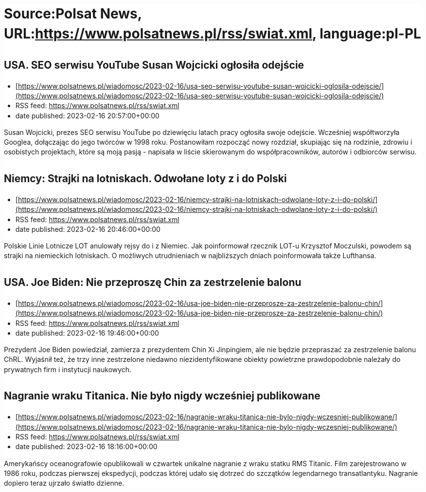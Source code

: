 # Source:Polsat News, URL:https://www.polsatnews.pl/rss/swiat.xml, language:pl-PL

## USA. SEO serwisu YouTube Susan Wojcicki ogłosiła odejście
 - [https://www.polsatnews.pl/wiadomosc/2023-02-16/usa-seo-serwisu-youtube-susan-wojcicki-oglosila-odejscie/](https://www.polsatnews.pl/wiadomosc/2023-02-16/usa-seo-serwisu-youtube-susan-wojcicki-oglosila-odejscie/)
 - RSS feed: https://www.polsatnews.pl/rss/swiat.xml
 - date published: 2023-02-16 20:57:00+00:00

Susan Wojcicki, prezes SEO serwisu YouTube po dziewięciu latach pracy ogłosiła swoje odejście. Wcześniej współtworzyła Googlea, dołączając do jego twórców w 1998 roku. Postanowiłam rozpocząć nowy rozdział, skupiając się na rodzinie, zdrowiu i osobistych projektach, które są moją pasją - napisała w liście skierowanym do współpracowników, autorów i odbiorców serwisu.

## Niemcy: Strajki na lotniskach. Odwołane loty z i do Polski
 - [https://www.polsatnews.pl/wiadomosc/2023-02-16/niemcy-strajki-na-lotniskach-odwolane-loty-z-i-do-polski/](https://www.polsatnews.pl/wiadomosc/2023-02-16/niemcy-strajki-na-lotniskach-odwolane-loty-z-i-do-polski/)
 - RSS feed: https://www.polsatnews.pl/rss/swiat.xml
 - date published: 2023-02-16 20:46:00+00:00

Polskie Linie Lotnicze LOT anulowały rejsy do i z Niemiec. Jak poinformował rzecznik LOT-u Krzysztof Moczulski, powodem są strajki na niemieckich lotniskach. O możliwych utrudnieniach w najbliższych dniach poinformowała także Lufthansa.

## USA. Joe Biden: Nie przeproszę Chin za zestrzelenie balonu
 - [https://www.polsatnews.pl/wiadomosc/2023-02-16/usa-joe-biden-nie-przeprosze-za-zestrzelenie-balonu-chin/](https://www.polsatnews.pl/wiadomosc/2023-02-16/usa-joe-biden-nie-przeprosze-za-zestrzelenie-balonu-chin/)
 - RSS feed: https://www.polsatnews.pl/rss/swiat.xml
 - date published: 2023-02-16 19:46:00+00:00

Prezydent Joe Biden powiedział, zamierza z prezydentem Chin Xi Jinpingiem, ale nie będzie przepraszać za zestrzelenie balonu ChRL. Wyjaśnił też, że trzy inne zestrzelone niedawno niezidentyfikowane obiekty powietrzne prawdopodobnie należały do prywatnych firm i instytucji naukowych.

## Nagranie wraku Titanica. Nie było nigdy wcześniej publikowane
 - [https://www.polsatnews.pl/wiadomosc/2023-02-16/nagranie-wraku-titanica-nie-bylo-nigdy-wczesniej-publikowane/](https://www.polsatnews.pl/wiadomosc/2023-02-16/nagranie-wraku-titanica-nie-bylo-nigdy-wczesniej-publikowane/)
 - RSS feed: https://www.polsatnews.pl/rss/swiat.xml
 - date published: 2023-02-16 18:16:00+00:00

Amerykańscy oceanografowie opublikowali w czwartek unikalne nagranie z wraku statku RMS Titanic. Film zarejestrowano w 1986 roku, podczas pierwszej ekspedycji, podczas której udało się dotrzeć do szczątków legendarnego transatlantyku. Nagranie dopiero teraz ujrzało światło dzienne.

